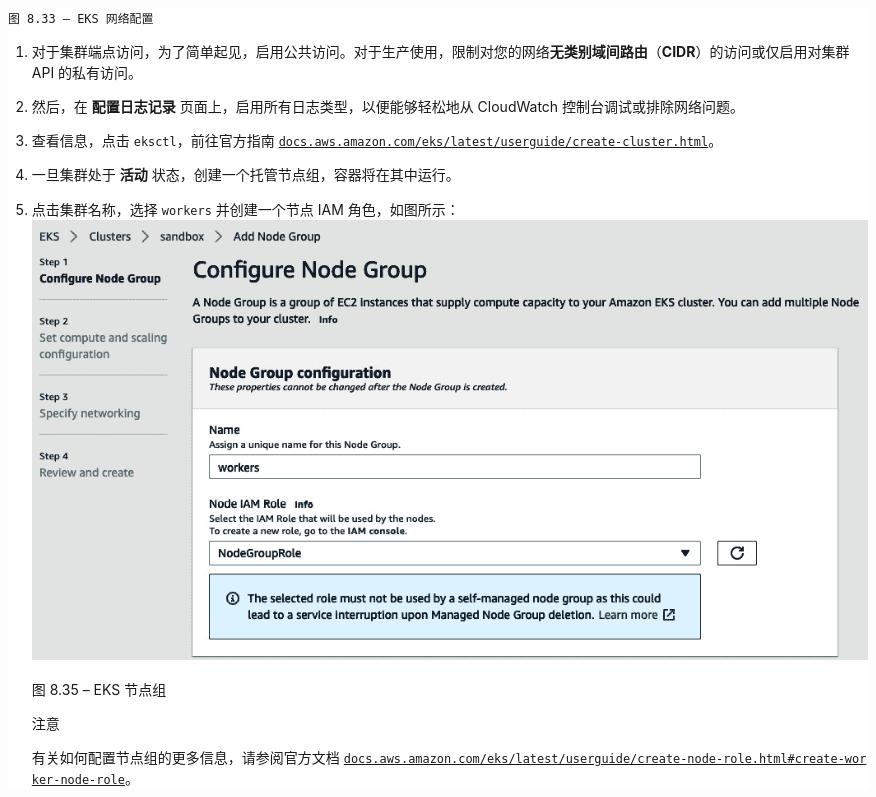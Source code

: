    图 8.33 – EKS 网络配置

1.  对于集群端点访问，为了简单起见，启用公共访问。对于生产使用，限制对您的网络**无类别域间路由**（**CIDR**）的访问或仅启用对集群 API 的私有访问。

1.  然后，在 **配置日志记录** 页面上，启用所有日志类型，以便能够轻松地从 CloudWatch 控制台调试或排除网络问题。

1.  查看信息，点击 `eksctl`，前往官方指南 [`docs.aws.amazon.com/eks/latest/userguide/create-cluster.html`](https://docs.aws.amazon.com/eks/latest/userguide/create-cluster.html)。

1.  一旦集群处于 **活动** 状态，创建一个托管节点组，容器将在其中运行。

1.  点击集群名称，选择 `workers` 并创建一个节点 IAM 角色，如图所示：![图 8.35 – EKS 节点组    ](img/Figure_8.35_B17115.jpg)

    图 8.35 – EKS 节点组

    注意

    有关如何配置节点组的更多信息，请参阅官方文档 [`docs.aws.amazon.com/eks/latest/userguide/create-node-role.html#create-worker-node-role`](https://docs.aws.amazon.com/eks/latest/userguide/create-node-role.html#create-worker-node-role)。
